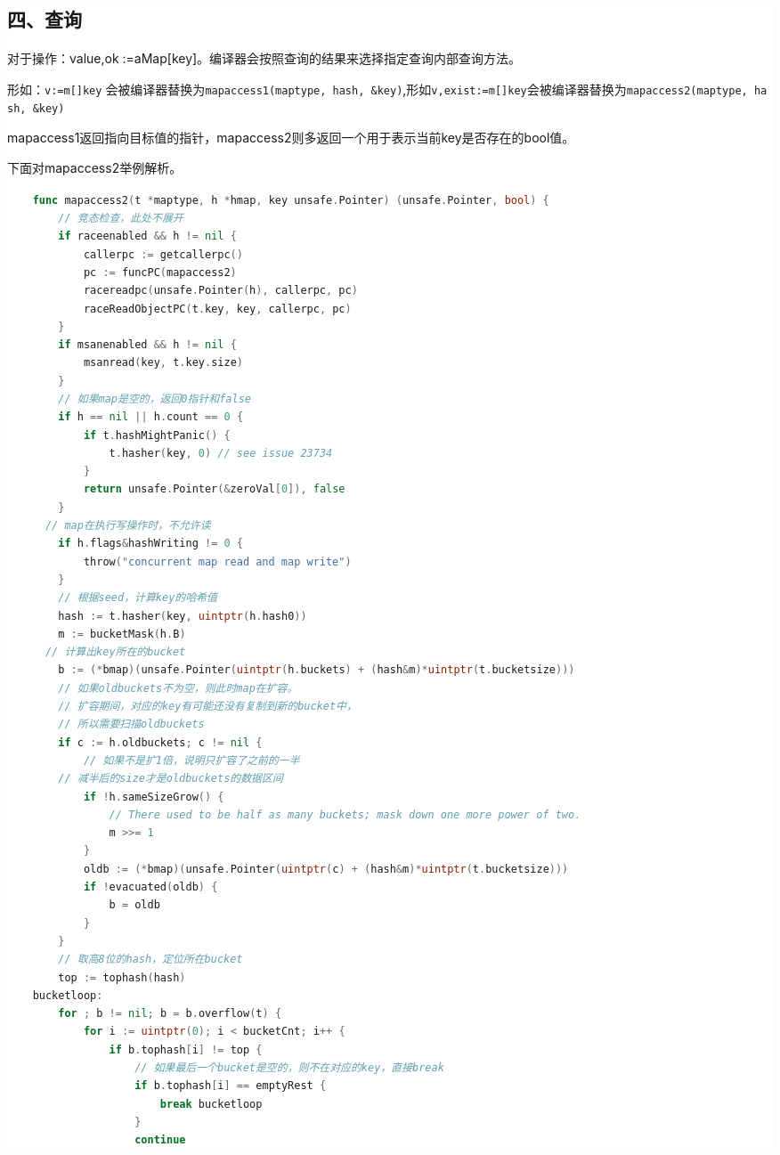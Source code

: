 ## 四、查询

对于操作：value,ok :=aMap[key]。编译器会按照查询的结果来选择指定查询内部查询方法。

形如：`v:=m[]key` 会被编译器替换为`mapaccess1(maptype, hash, &key)`,形如`v,exist:=m[]key`会被编译器替换为`mapaccess2(maptype, hash, &key)`

mapaccess1返回指向目标值的指针，mapaccess2则多返回一个用于表示当前key是否存在的bool值。

下面对mapaccess2举例解析。

```go
    func mapaccess2(t *maptype, h *hmap, key unsafe.Pointer) (unsafe.Pointer, bool) {
        // 竞态检查，此处不展开
        if raceenabled && h != nil {
            callerpc := getcallerpc()
            pc := funcPC(mapaccess2)
            racereadpc(unsafe.Pointer(h), callerpc, pc)
            raceReadObjectPC(t.key, key, callerpc, pc)
        }
        if msanenabled && h != nil {
            msanread(key, t.key.size)
        }
        // 如果map是空的，返回0指针和false
        if h == nil || h.count == 0 {
            if t.hashMightPanic() {
                t.hasher(key, 0) // see issue 23734
            }
            return unsafe.Pointer(&zeroVal[0]), false
        }
      // map在执行写操作时，不允许读
        if h.flags&hashWriting != 0 {
            throw("concurrent map read and map write")
        }
        // 根据seed，计算key的哈希值
        hash := t.hasher(key, uintptr(h.hash0))
        m := bucketMask(h.B)
      // 计算出key所在的bucket
        b := (*bmap)(unsafe.Pointer(uintptr(h.buckets) + (hash&m)*uintptr(t.bucketsize)))
        // 如果oldbuckets不为空，则此时map在扩容。
        // 扩容期间，对应的key有可能还没有复制到新的bucket中，
        // 所以需要扫描oldbuckets
        if c := h.oldbuckets; c != nil {
            // 如果不是扩1倍，说明只扩容了之前的一半
        // 减半后的size才是oldbuckets的数据区间
            if !h.sameSizeGrow() {
                // There used to be half as many buckets; mask down one more power of two.
                m >>= 1
            }
            oldb := (*bmap)(unsafe.Pointer(uintptr(c) + (hash&m)*uintptr(t.bucketsize)))
            if !evacuated(oldb) {
                b = oldb
            }
        }
        // 取高8位的hash，定位所在bucket
        top := tophash(hash)
    bucketloop:
        for ; b != nil; b = b.overflow(t) {
            for i := uintptr(0); i < bucketCnt; i++ {
                if b.tophash[i] != top {
                    // 如果最后一个bucket是空的，则不在对应的key，直接break
                    if b.tophash[i] == emptyRest {
                        break bucketloop
                    }
                    continue
```